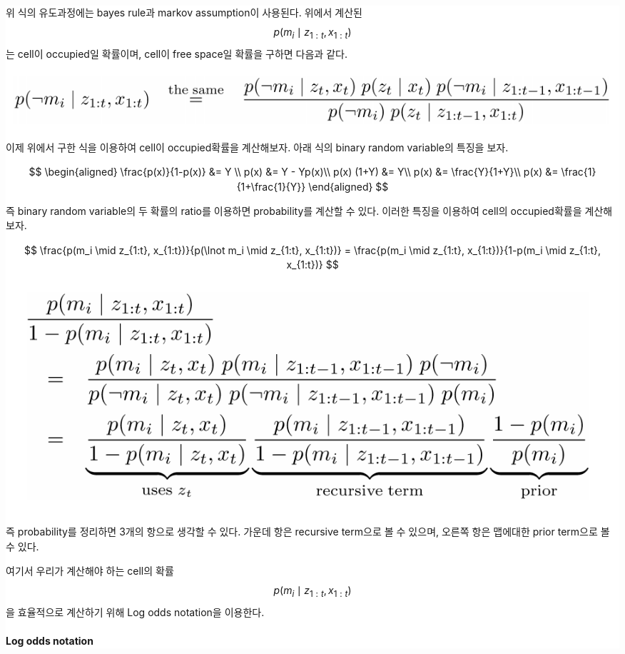 위 식의 유도과정에는 bayes rule과 markov assumption이 사용된다. 위에서 계산된 $$p(m_i \mid z_{1:t},x_{1:t})$$는 cell이 occupied일 확률이며, cell이 free space일 확률을 구하면 다음과 같다.

<img align="middle" src="/images/post/SLAM/lec10_Grid_map/cell_dist_no.png" width="100%">

이제 위에서 구한 식을 이용하여 cell이 occupied확률을 계산해보자. 아래 식의 binary random variable의 특징을 보자.

$$
\begin{aligned}
\frac{p(x)}{1-p(x)} &= Y \\
p(x) &= Y - Yp(x)\\
p(x) (1+Y) &= Y\\
p(x) &= \frac{Y}{1+Y}\\
p(x) &= \frac{1}{1+\frac{1}{Y}}
\end{aligned}
$$

즉 binary random variable의 두 확률의 ratio를 이용하면 probability를 계산할 수 있다. 이러한 특징을 이용하여 cell의 occupied확률을 계산해 보자.

$$
\frac{p(m_i \mid z_{1:t}, x_{1:t})}{p(\lnot m_i \mid z_{1:t}, x_{1:t})} = \frac{p(m_i \mid z_{1:t}, x_{1:t})}{1-p(m_i \mid z_{1:t}, x_{1:t})}
$$

<img align="middle" src="/images/post/SLAM/lec10_Grid_map/ratio.png" width="100%">

즉 probability를 정리하면 3개의 항으로 생각할 수 있다. 가운데 항은 recursive term으로 볼 수 있으며, 오른쪽 항은 맵에대한 prior term으로 볼 수 있다.

여기서 우리가 계산해야 하는 cell의 확률 $$p(m_i \mid z_{1:t},x_{1:t})$$을 효율적으로 계산하기 위해 Log odds notation을 이용한다.

#### Log odds notation
